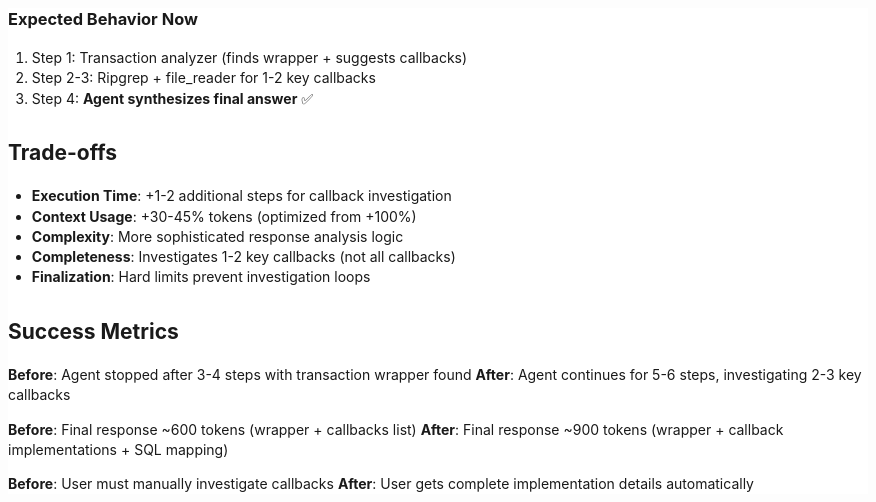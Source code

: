 ### Expected Behavior Now
1. Step 1: Transaction analyzer (finds wrapper + suggests callbacks)
2. Step 2-3: Ripgrep + file_reader for 1-2 key callbacks
3. Step 4: **Agent synthesizes final answer** ✅

## Trade-offs

- **Execution Time**: +1-2 additional steps for callback investigation
- **Context Usage**: +30-45% tokens (optimized from +100%)
- **Complexity**: More sophisticated response analysis logic
- **Completeness**: Investigates 1-2 key callbacks (not all callbacks)
- **Finalization**: Hard limits prevent investigation loops

## Success Metrics

**Before**: Agent stopped after 3-4 steps with transaction wrapper found
**After**: Agent continues for 5-6 steps, investigating 2-3 key callbacks

**Before**: Final response ~600 tokens (wrapper + callbacks list)
**After**: Final response ~900 tokens (wrapper + callback implementations + SQL mapping)

**Before**: User must manually investigate callbacks
**After**: User gets complete implementation details automatically
